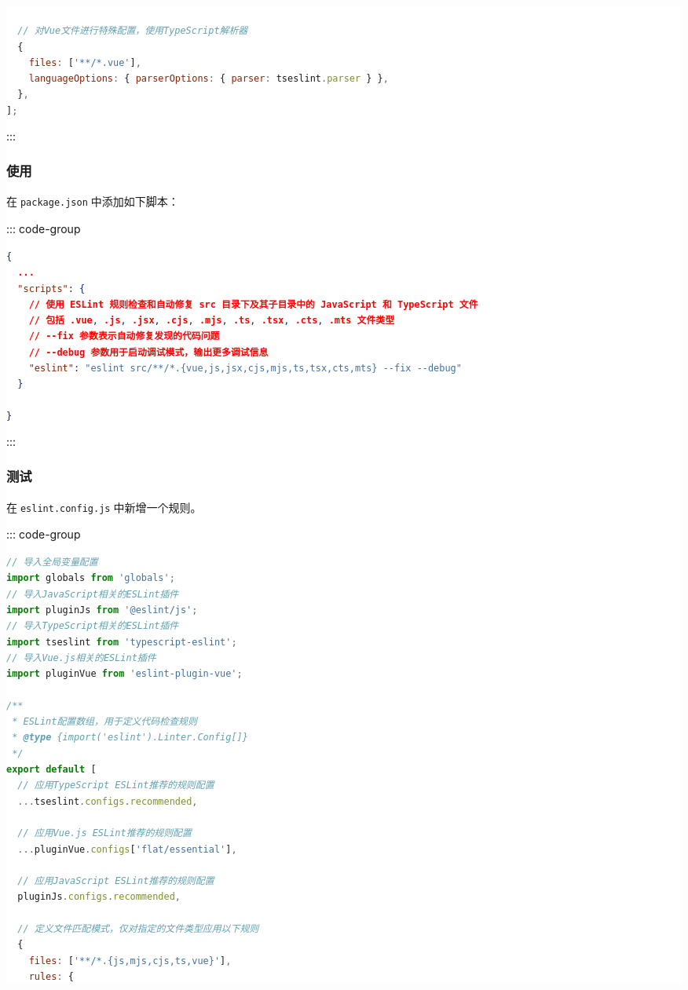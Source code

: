 ```js [eslint.config.js] {24-25}

  // 对Vue文件进行特殊配置，使用TypeScript解析器
  {
    files: ['**/*.vue'],
    languageOptions: { parserOptions: { parser: tseslint.parser } },
  },
];
```

:::

### 使用

在 `package.json` 中添加如下脚本：

::: code-group

```json [package.json] {4-8}
{
  ...
  "scripts": {
    // 使用 ESLint 规则检查和自动修复 src 目录下及其子目录中的 JavaScript 和 TypeScript 文件
    // 包括 .vue, .js, .jsx, .cjs, .mjs, .ts, .tsx, .cts, .mts 文件类型
    // --fix 参数表示自动修复发现的代码问题
    // --debug 参数用于启动调试模式，输出更多调试信息
    "eslint": "eslint src/**/*.{vue,js,jsx,cjs,mjs,ts,tsx,cts,mts} --fix --debug"
  }

}
```

:::

### 测试

在 `eslint.config.js` 中新增一个规则。

::: code-group

```js [eslint.config.js] {27-30}
// 导入全局变量配置
import globals from 'globals';
// 导入JavaScript相关的ESLint插件
import pluginJs from '@eslint/js';
// 导入TypeScript相关的ESLint插件
import tseslint from 'typescript-eslint';
// 导入Vue.js相关的ESLint插件
import pluginVue from 'eslint-plugin-vue';

/**
 * ESLint配置数组，用于定义代码检查规则
 * @type {import('eslint').Linter.Config[]}
 */
export default [
  // 应用TypeScript ESLint推荐的规则配置
  ...tseslint.configs.recommended,

  // 应用Vue.js ESLint推荐的规则配置
  ...pluginVue.configs['flat/essential'],

  // 应用JavaScript ESLint推荐的规则配置
  pluginJs.configs.recommended,

  // 定义文件匹配模式，仅对指定的文件类型应用以下规则
  {
    files: ['**/*.{js,mjs,cjs,ts,vue}'],
    rules: {
```